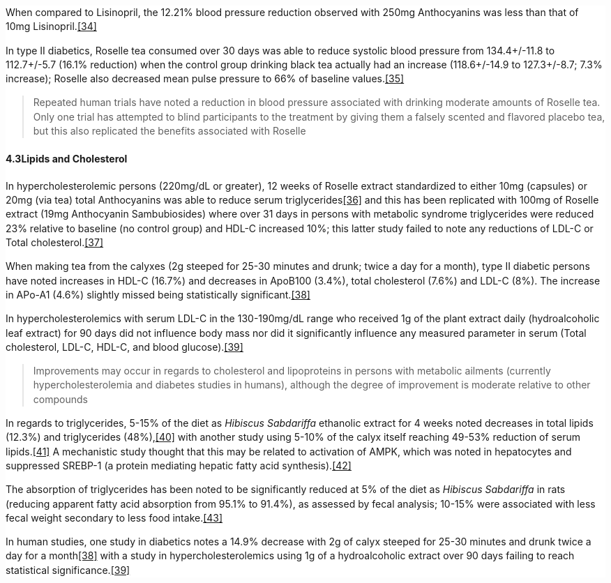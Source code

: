 
When compared to Lisinopril, the 12.21% blood pressure reduction observed with 250mg Anthocyanins was less than that of 10mg Lisinopril.[[34]](#ref34)


In type II diabetics, Roselle tea consumed over 30 days was able to reduce systolic blood pressure from 134.4+/-11.8 to 112.7+/-5.7 (16.1% reduction) when the control group drinking black tea actually had an increase (118.6+/-14.9 to 127.3+/-8.7; 7.3% increase); Roselle also decreased mean pulse pressure to 66% of baseline values.[[35]](#ref35)



> Repeated human trials have noted a reduction in blood pressure associated with drinking moderate amounts of Roselle tea. Only one trial has attempted to blind participants to the treatment by giving them a falsely scented and flavored placebo tea, but this also replicated the benefits associated with Roselle


#### 4.3Lipids and Cholesterol


In hypercholesterolemic persons (220mg/dL or greater), 12 weeks of Roselle extract standardized to either 10mg (capsules) or 20mg (via tea) total Anthocyanins was able to reduce serum triglycerides[[36]](#ref36) and this has been replicated with 100mg of Roselle extract (19mg Anthocyanin Sambubiosides) where over 31 days in persons with metabolic syndrome triglycerides were reduced 23% relative to baseline (no control group) and HDL-C increased 10%; this latter study failed to note any reductions of LDL-C or Total cholesterol.[[37]](#ref37)


When making tea from the calyxes (2g steeped for 25-30 minutes and drunk; twice a day for a month), type II diabetic persons have noted increases in HDL-C (16.7%) and decreases in ApoB100 (3.4%), total cholesterol (7.6%) and LDL-C (8%). The increase in APo-A1 (4.6%) slightly missed being statistically significant.[[38]](#ref38)


In hypercholesterolemics with serum LDL-C in the 130-190mg/dL range who received 1g of the plant extract daily (hydroalcoholic leaf extract) for 90 days did not influence body mass nor did it significantly influence any measured parameter in serum (Total cholesterol, LDL-C, HDL-C, and blood glucose).[[39]](#ref39)



> Improvements may occur in regards to cholesterol and lipoproteins in persons with metabolic ailments (currently hypercholesterolemia and diabetes studies in humans), although the degree of improvement is moderate relative to other compounds


In regards to triglycerides, 5-15% of the diet as *Hibiscus Sabdariffa* ethanolic extract for 4 weeks noted decreases in total lipids (12.3%) and triglycerides (48%),[[40]](#ref40) with another study using 5-10% of the calyx itself reaching 49-53% reduction of serum lipids.[[41]](#ref41) A mechanistic study thought that this may be related to activation of AMPK, which was noted in hepatocytes and suppressed SREBP-1 (a protein mediating hepatic fatty acid synthesis).[[42]](#ref42)


The absorption of triglycerides has been noted to be significantly reduced at 5% of the diet as *Hibiscus Sabdariffa* in rats (reducing apparent fatty acid absorption from 95.1% to 91.4%), as assessed by fecal analysis; 10-15% were associated with less fecal weight secondary to less food intake.[[43]](#ref43)


In human studies, one study in diabetics notes a 14.9% decrease with 2g of calyx steeped for 25-30 minutes and drunk twice a day for a month[[38]](#ref38) with a study in hypercholesterolemics using 1g of a hydroalcoholic extract over 90 days failing to reach statistical significance.[[39]](#ref39)

